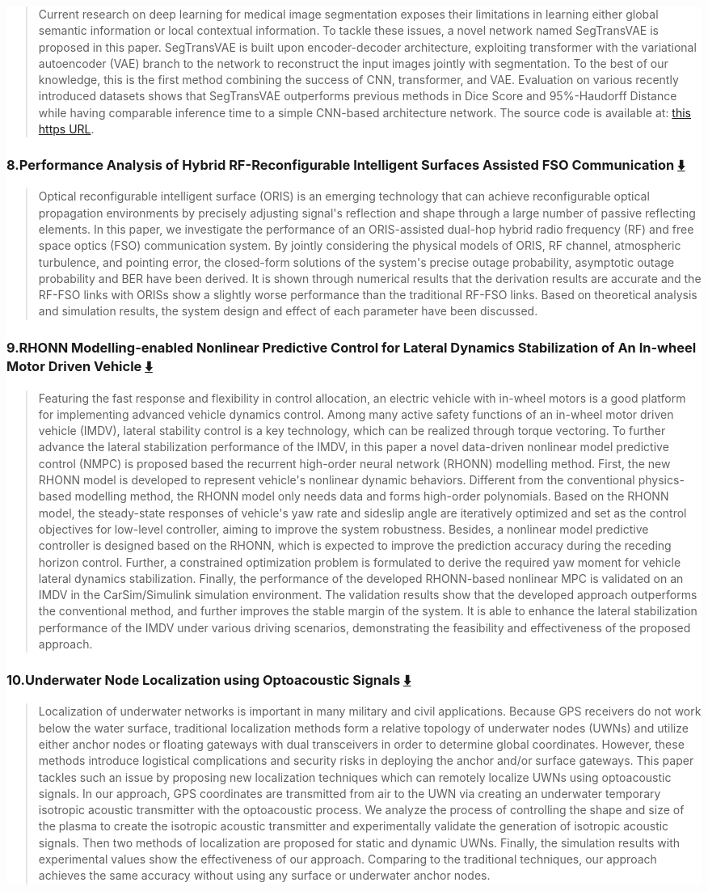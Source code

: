 >  Current research on deep learning for medical image segmentation exposes their limitations in learning either global semantic information or local contextual information. To tackle these issues, a novel network named SegTransVAE is proposed in this paper. SegTransVAE is built upon encoder-decoder architecture, exploiting transformer with the variational autoencoder (VAE) branch to the network to reconstruct the input images jointly with segmentation. To the best of our knowledge, this is the first method combining the success of CNN, transformer, and VAE. Evaluation on various recently introduced datasets shows that SegTransVAE outperforms previous methods in Dice Score and $95\%$-Haudorff Distance while having comparable inference time to a simple CNN-based architecture network. The source code is available at: <a class="link-external link-https" href="https://github.com/itruonghai/SegTransVAE" rel="external noopener nofollow">this https URL</a>.      
### 8.Performance Analysis of Hybrid RF-Reconfigurable Intelligent Surfaces Assisted FSO Communication  [ :arrow_down: ](https://arxiv.org/pdf/2201.08563.pdf)
>  Optical reconfigurable intelligent surface (ORIS) is an emerging technology that can achieve reconfigurable optical propagation environments by precisely adjusting signal's reflection and shape through a large number of passive reflecting elements. In this paper, we investigate the performance of an ORIS-assisted dual-hop hybrid radio frequency (RF) and free space optics (FSO) communication system. By jointly considering the physical models of ORIS, RF channel, atmospheric turbulence, and pointing error, the closed-form solutions of the system's precise outage probability, asymptotic outage probability and BER have been derived. It is shown through numerical results that the derivation results are accurate and the RF-FSO links with ORISs show a slightly worse performance than the traditional RF-FSO links. Based on theoretical analysis and simulation results, the system design and effect of each parameter have been discussed.      
### 9.RHONN Modelling-enabled Nonlinear Predictive Control for Lateral Dynamics Stabilization of An In-wheel Motor Driven Vehicle  [ :arrow_down: ](https://arxiv.org/pdf/2201.08558.pdf)
>  Featuring the fast response and flexibility in control allocation, an electric vehicle with in-wheel motors is a good platform for implementing advanced vehicle dynamics control. Among many active safety functions of an in-wheel motor driven vehicle (IMDV), lateral stability control is a key technology, which can be realized through torque vectoring. To further advance the lateral stabilization performance of the IMDV, in this paper a novel data-driven nonlinear model predictive control (NMPC) is proposed based the recurrent high-order neural network (RHONN) modelling method. First, the new RHONN model is developed to represent vehicle's nonlinear dynamic behaviors. Different from the conventional physics-based modelling method, the RHONN model only needs data and forms high-order polynomials. Based on the RHONN model, the steady-state responses of vehicle's yaw rate and sideslip angle are iteratively optimized and set as the control objectives for low-level controller, aiming to improve the system robustness. Besides, a nonlinear model predictive controller is designed based on the RHONN, which is expected to improve the prediction accuracy during the receding horizon control. Further, a constrained optimization problem is formulated to derive the required yaw moment for vehicle lateral dynamics stabilization. Finally, the performance of the developed RHONN-based nonlinear MPC is validated on an IMDV in the CarSim/Simulink simulation environment. The validation results show that the developed approach outperforms the conventional method, and further improves the stable margin of the system. It is able to enhance the lateral stabilization performance of the IMDV under various driving scenarios, demonstrating the feasibility and effectiveness of the proposed approach.      
### 10.Underwater Node Localization using Optoacoustic Signals  [ :arrow_down: ](https://arxiv.org/pdf/2201.08540.pdf)
>  Localization of underwater networks is important in many military and civil applications. Because GPS receivers do not work below the water surface, traditional localization methods form a relative topology of underwater nodes (UWNs) and utilize either anchor nodes or floating gateways with dual transceivers in order to determine global coordinates. However, these methods introduce logistical complications and security risks in deploying the anchor and/or surface gateways. This paper tackles such an issue by proposing new localization techniques which can remotely localize UWNs using optoacoustic signals. In our approach, GPS coordinates are transmitted from air to the UWN via creating an underwater temporary isotropic acoustic transmitter with the optoacoustic process. We analyze the process of controlling the shape and size of the plasma to create the isotropic acoustic transmitter and experimentally validate the generation of isotropic acoustic signals. Then two methods of localization are proposed for static and dynamic UWNs. Finally, the simulation results with experimental values show the effectiveness of our approach. Comparing to the traditional techniques, our approach achieves the same accuracy without using any surface or underwater anchor nodes.      